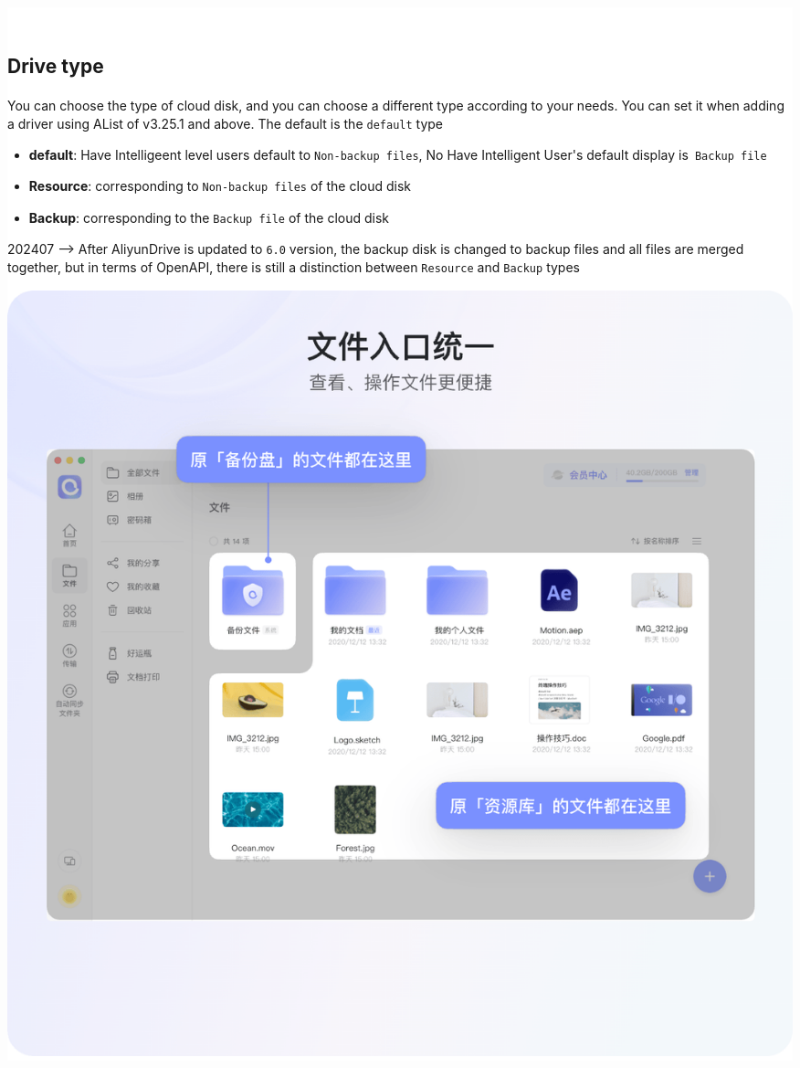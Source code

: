 <br/>



## **Drive type**

You can choose the type of cloud disk, and you can choose a different type according to your needs. You can set it when adding a driver using AList of v3.25.1 and above. The default is the `default` type

- **default**: Have Intelligeent level users default to `Non-backup files`, No Have Intelligent User's default display is` Backup file`

- **Resource**: corresponding to `Non-backup files` of the cloud disk
- **Backup**: corresponding to the `Backup file` of the cloud disk

202407 --> After AliyunDrive is updated to `6.0` version, the backup disk is changed to backup files and all files are merged together, but in terms of OpenAPI, there is still a distinction between `Resource` and `Backup` types

![](/img/drivers/aliyun/aliyun_type.png)
